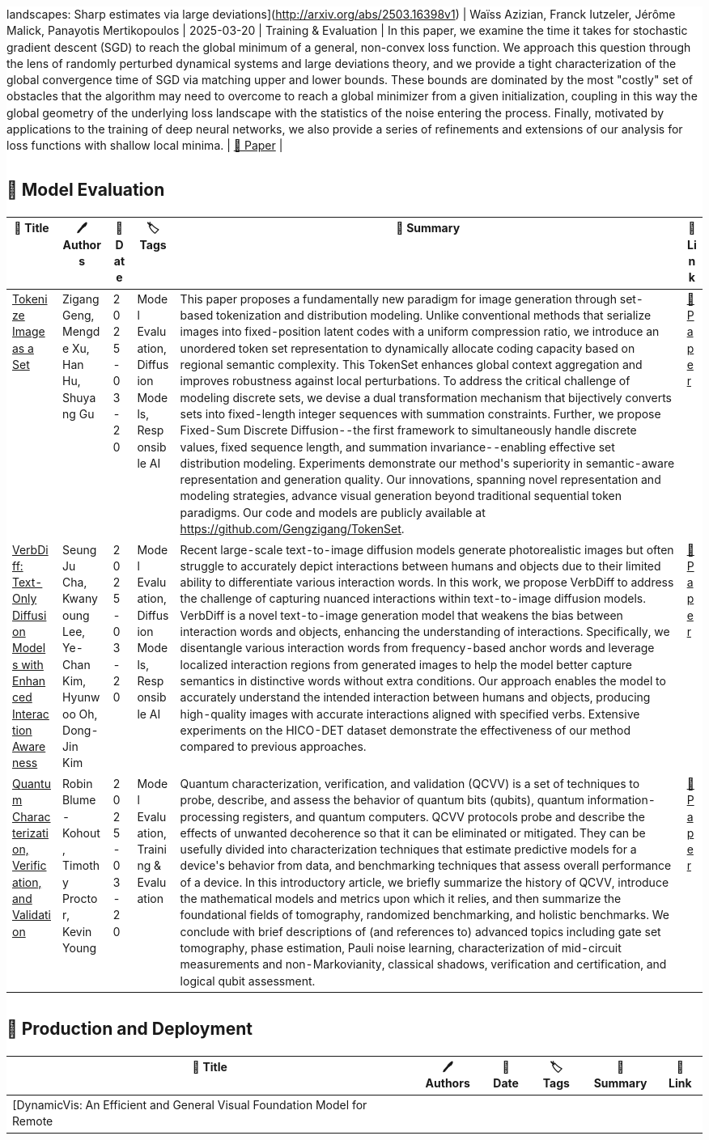   landscapes: Sharp estimates via large deviations](http://arxiv.org/abs/2503.16398v1) | Waïss Azizian, Franck Iutzeler, Jérôme Malick, Panayotis Mertikopoulos | 2025-03-20 | Training & Evaluation | In this paper, we examine the time it takes for stochastic gradient descent (SGD) to reach the global minimum of a general, non-convex loss function. We approach this question through the lens of randomly perturbed dynamical systems and large deviations theory, and we provide a tight characterization of the global convergence time of SGD via matching upper and lower bounds. These bounds are dominated by the most "costly" set of obstacles that the algorithm may need to overcome to reach a global minimizer from a given initialization, coupling in this way the global geometry of the underlying loss landscape with the statistics of the noise entering the process. Finally, motivated by applications to the training of deep neural networks, we also provide a series of refinements and extensions of our analysis for loss functions with shallow local minima. | [🔗 Paper](http://arxiv.org/abs/2503.16398v1) |
## 🔹 Model Evaluation

| 📄 Title | 🖊 Authors | 📅 Date | 🏷 Tags | 📜 Summary | 🔗 Link |
|---------|---------|---------|---------|---------|---------|
| [Tokenize Image as a Set](http://arxiv.org/abs/2503.16425v1) | Zigang Geng, Mengde Xu, Han Hu, Shuyang Gu | 2025-03-20 | Model Evaluation, Diffusion Models, Responsible AI | This paper proposes a fundamentally new paradigm for image generation through set-based tokenization and distribution modeling. Unlike conventional methods that serialize images into fixed-position latent codes with a uniform compression ratio, we introduce an unordered token set representation to dynamically allocate coding capacity based on regional semantic complexity. This TokenSet enhances global context aggregation and improves robustness against local perturbations. To address the critical challenge of modeling discrete sets, we devise a dual transformation mechanism that bijectively converts sets into fixed-length integer sequences with summation constraints. Further, we propose Fixed-Sum Discrete Diffusion--the first framework to simultaneously handle discrete values, fixed sequence length, and summation invariance--enabling effective set distribution modeling. Experiments demonstrate our method's superiority in semantic-aware representation and generation quality. Our innovations, spanning novel representation and modeling strategies, advance visual generation beyond traditional sequential token paradigms. Our code and models are publicly available at https://github.com/Gengzigang/TokenSet. | [🔗 Paper](http://arxiv.org/abs/2503.16425v1) |
| [VerbDiff: Text-Only Diffusion Models with Enhanced Interaction Awareness](http://arxiv.org/abs/2503.16406v1) | SeungJu Cha, Kwanyoung Lee, Ye-Chan Kim, Hyunwoo Oh, Dong-Jin Kim | 2025-03-20 | Model Evaluation, Diffusion Models, Responsible AI | Recent large-scale text-to-image diffusion models generate photorealistic images but often struggle to accurately depict interactions between humans and objects due to their limited ability to differentiate various interaction words. In this work, we propose VerbDiff to address the challenge of capturing nuanced interactions within text-to-image diffusion models. VerbDiff is a novel text-to-image generation model that weakens the bias between interaction words and objects, enhancing the understanding of interactions. Specifically, we disentangle various interaction words from frequency-based anchor words and leverage localized interaction regions from generated images to help the model better capture semantics in distinctive words without extra conditions. Our approach enables the model to accurately understand the intended interaction between humans and objects, producing high-quality images with accurate interactions aligned with specified verbs. Extensive experiments on the HICO-DET dataset demonstrate the effectiveness of our method compared to previous approaches. | [🔗 Paper](http://arxiv.org/abs/2503.16406v1) |
| [Quantum Characterization, Verification, and Validation](http://arxiv.org/abs/2503.16383v1) | Robin Blume-Kohout, Timothy Proctor, Kevin Young | 2025-03-20 | Model Evaluation, Training & Evaluation | Quantum characterization, verification, and validation (QCVV) is a set of techniques to probe, describe, and assess the behavior of quantum bits (qubits), quantum information-processing registers, and quantum computers. QCVV protocols probe and describe the effects of unwanted decoherence so that it can be eliminated or mitigated. They can be usefully divided into characterization techniques that estimate predictive models for a device's behavior from data, and benchmarking techniques that assess overall performance of a device. In this introductory article, we briefly summarize the history of QCVV, introduce the mathematical models and metrics upon which it relies, and then summarize the foundational fields of tomography, randomized benchmarking, and holistic benchmarks. We conclude with brief descriptions of (and references to) advanced topics including gate set tomography, phase estimation, Pauli noise learning, characterization of mid-circuit measurements and non-Markovianity, classical shadows, verification and certification, and logical qubit assessment. | [🔗 Paper](http://arxiv.org/abs/2503.16383v1) |
## 🔹 Production and Deployment

| 📄 Title | 🖊 Authors | 📅 Date | 🏷 Tags | 📜 Summary | 🔗 Link |
|---------|---------|---------|---------|---------|---------|
| [DynamicVis: An Efficient and General Visual Foundation Model for Remote